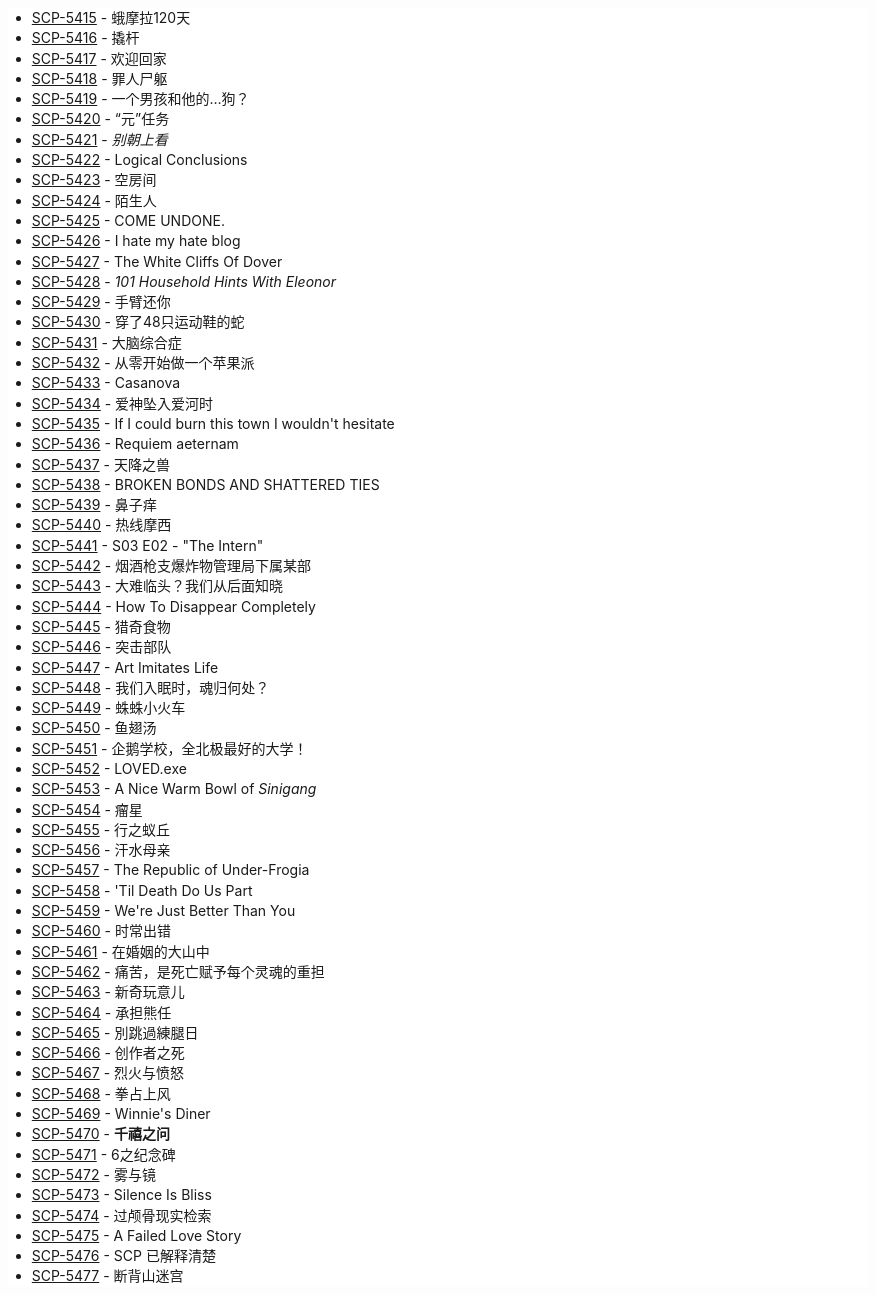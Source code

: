 - [SCP-5415](https://scp-wiki-cn.wikidot.com/scp-5415) - 蛾摩拉120天
- [SCP-5416](https://scp-wiki-cn.wikidot.com/scp-5416) - 撬杆
- [SCP-5417](https://scp-wiki-cn.wikidot.com/scp-5417) - 欢迎回家
- [SCP-5418](https://scp-wiki-cn.wikidot.com/scp-5418) - 罪人尸躯
- [SCP-5419](https://scp-wiki-cn.wikidot.com/scp-5419) - 一个男孩和他的…狗？
- [SCP-5420](https://scp-wiki-cn.wikidot.com/scp-5420) - “元”任务
- [SCP-5421](https://scp-wiki-cn.wikidot.com/scp-5421) - *别朝上看*
- [SCP-5422](https://scp-wiki-cn.wikidot.com/scp-5422) - Logical Conclusions
- [SCP-5423](https://scp-wiki-cn.wikidot.com/scp-5423) - 空房间
- [SCP-5424](https://scp-wiki-cn.wikidot.com/scp-5424) - 陌生人
- [SCP-5425](https://scp-wiki-cn.wikidot.com/scp-5425) - COME UNDONE.
- [SCP-5426](https://scp-wiki-cn.wikidot.com/scp-5426) - I hate my hate blog
- [SCP-5427](https://scp-wiki-cn.wikidot.com/scp-5427) - The White Cliffs Of Dover
- [SCP-5428](https://scp-wiki-cn.wikidot.com/scp-5428) - *101 Household Hints With Eleonor*
- [SCP-5429](https://scp-wiki-cn.wikidot.com/scp-5429) - 手臂还你
- [SCP-5430](https://scp-wiki-cn.wikidot.com/scp-5430) - 穿了48只运动鞋的蛇
- [SCP-5431](https://scp-wiki-cn.wikidot.com/scp-5431) - 大脑综合症
- [SCP-5432](https://scp-wiki-cn.wikidot.com/scp-5432) - 从零开始做一个苹果派
- [SCP-5433](https://scp-wiki-cn.wikidot.com/scp-5433) - Casanova
- [SCP-5434](https://scp-wiki-cn.wikidot.com/scp-5434) - 爱神坠入爱河时
- [SCP-5435](https://scp-wiki-cn.wikidot.com/scp-5435) - If I could burn this town I wouldn't hesitate
- [SCP-5436](https://scp-wiki-cn.wikidot.com/scp-5436) - Requiem aeternam
- [SCP-5437](https://scp-wiki-cn.wikidot.com/scp-5437) - 天降之兽
- [SCP-5438](https://scp-wiki-cn.wikidot.com/scp-5438) - BROKEN BONDS AND SHATTERED TIES
- [SCP-5439](https://scp-wiki-cn.wikidot.com/scp-5439) - 鼻子痒
- [SCP-5440](https://scp-wiki-cn.wikidot.com/scp-5440) - 热线摩西
- [SCP-5441](https://scp-wiki-cn.wikidot.com/scp-5441) - S03 E02 - "The Intern"
- [SCP-5442](https://scp-wiki-cn.wikidot.com/scp-5442) - 烟酒枪支爆炸物管理局下属某部
- [SCP-5443](https://scp-wiki-cn.wikidot.com/scp-5443) - 大难临头？我们从后面知晓
- [SCP-5444](https://scp-wiki-cn.wikidot.com/scp-5444) - How To Disappear Completely
- [SCP-5445](https://scp-wiki-cn.wikidot.com/scp-5445) - 猎奇食物
- [SCP-5446](https://scp-wiki-cn.wikidot.com/scp-5446) - 突击部队
- [SCP-5447](https://scp-wiki-cn.wikidot.com/scp-5447) - Art Imitates Life
- [SCP-5448](https://scp-wiki-cn.wikidot.com/scp-5448) - 我们入眠时，魂归何处？
- [SCP-5449](https://scp-wiki-cn.wikidot.com/scp-5449) - 蛛蛛小火车
- [SCP-5450](https://scp-wiki-cn.wikidot.com/scp-5450) - 鱼翅汤
- [SCP-5451](https://scp-wiki-cn.wikidot.com/scp-5451) - 企鹅学校，全北极最好的大学！
- [SCP-5452](https://scp-wiki-cn.wikidot.com/scp-5452) - LOVED.exe
- [SCP-5453](https://scp-wiki-cn.wikidot.com/scp-5453) - A Nice Warm Bowl of *Sinigang*
- [SCP-5454](https://scp-wiki-cn.wikidot.com/scp-5454) - 瘤星
- [SCP-5455](https://scp-wiki-cn.wikidot.com/scp-5455) - 行之蚁丘
- [SCP-5456](https://scp-wiki-cn.wikidot.com/scp-5456) - 汗水母亲
- [SCP-5457](https://scp-wiki-cn.wikidot.com/scp-5457) - The Republic of Under-Frogia
- [SCP-5458](https://scp-wiki-cn.wikidot.com/scp-5458) - 'Til Death Do Us Part
- [SCP-5459](https://scp-wiki-cn.wikidot.com/scp-5459) - We're Just Better Than You
- [SCP-5460](https://scp-wiki-cn.wikidot.com/scp-5460) - 时常出错
- [SCP-5461](https://scp-wiki-cn.wikidot.com/scp-5461) - 在婚姻的大山中
- [SCP-5462](https://scp-wiki-cn.wikidot.com/scp-5462) - 痛苦，是死亡赋予每个灵魂的重担
- [SCP-5463](https://scp-wiki-cn.wikidot.com/scp-5463) - 新奇玩意儿
- [SCP-5464](https://scp-wiki-cn.wikidot.com/scp-5464) - 承担熊任
- [SCP-5465](https://scp-wiki-cn.wikidot.com/scp-5465) - 別跳過練腿日
- [SCP-5466](https://scp-wiki-cn.wikidot.com/scp-5466) - 创作者之死
- [SCP-5467](https://scp-wiki-cn.wikidot.com/scp-5467) - 烈火与愤怒
- [SCP-5468](https://scp-wiki-cn.wikidot.com/scp-5468) - 拳占上风
- [SCP-5469](https://scp-wiki-cn.wikidot.com/scp-5469) - Winnie's Diner
- [SCP-5470](https://scp-wiki-cn.wikidot.com/scp-5470) - **千禧之问**
- [SCP-5471](https://scp-wiki-cn.wikidot.com/scp-5471) - 6之纪念碑
- [SCP-5472](https://scp-wiki-cn.wikidot.com/scp-5472) - 雾与镜
- [SCP-5473](https://scp-wiki-cn.wikidot.com/scp-5473) - Silence Is Bliss
- [SCP-5474](https://scp-wiki-cn.wikidot.com/scp-5474) - 过颅骨现实检索
- [SCP-5475](https://scp-wiki-cn.wikidot.com/scp-5475) - A Failed Love Story
- [SCP-5476](https://scp-wiki-cn.wikidot.com/scp-5476) - SCP 已解释清楚
- [SCP-5477](https://scp-wiki-cn.wikidot.com/scp-5477) - 断背山迷宫
